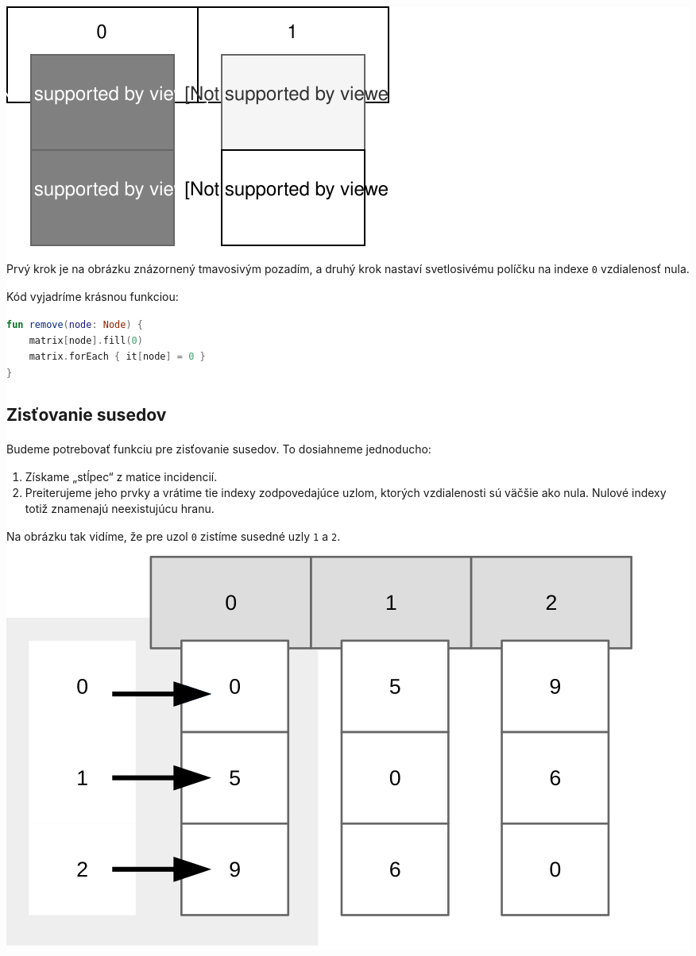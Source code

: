 ![](deleting-nodes.svg)

Prvý krok je na obrázku znázornený tmavosivým pozadím, a druhý krok nastaví svetlosivému políčku na indexe `0` vzdialenosť nula.

Kód vyjadríme krásnou funkciou:

```kotlin
fun remove(node: Node) {
    matrix[node].fill(0)
    matrix.forEach { it[node] = 0 }
}
```

## Zisťovanie susedov

Budeme potrebovať funkciu pre zisťovanie susedov. To dosiahneme jednoducho:

1. Získame „stĺpec“ z matice incidencií.
2. Preiterujeme jeho prvky a vrátime tie indexy zodpovedajúce uzlom, ktorých vzdialenosti sú väčšie ako nula. Nulové indexy totiž znamenajú neexistujúcu hranu.

Na obrázku tak vidíme, že pre uzol `0` zistíme susedné uzly `1` a `2`.

![](adjacent-nodes.svg)
